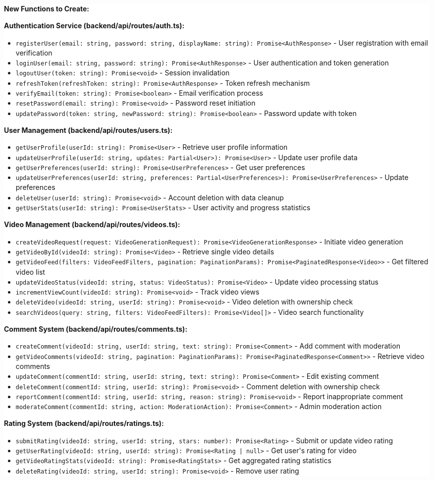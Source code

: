 **New Functions to Create:**

**Authentication Service (backend/api/routes/auth.ts):**
- `registerUser(email: string, password: string, displayName: string): Promise<AuthResponse>` - User registration with email verification
- `loginUser(email: string, password: string): Promise<AuthResponse>` - User authentication and token generation
- `logoutUser(token: string): Promise<void>` - Session invalidation
- `refreshToken(refreshToken: string): Promise<AuthResponse>` - Token refresh mechanism
- `verifyEmail(token: string): Promise<boolean>` - Email verification process
- `resetPassword(email: string): Promise<void>` - Password reset initiation
- `updatePassword(token: string, newPassword: string): Promise<boolean>` - Password update with token

**User Management (backend/api/routes/users.ts):**
- `getUserProfile(userId: string): Promise<User>` - Retrieve user profile information
- `updateUserProfile(userId: string, updates: Partial<User>): Promise<User>` - Update user profile data
- `getUserPreferences(userId: string): Promise<UserPreferences>` - Get user preferences
- `updateUserPreferences(userId: string, preferences: Partial<UserPreferences>): Promise<UserPreferences>` - Update preferences
- `deleteUser(userId: string): Promise<void>` - Account deletion with data cleanup
- `getUserStats(userId: string): Promise<UserStats>` - User activity and progress statistics

**Video Management (backend/api/routes/videos.ts):**
- `createVideoRequest(request: VideoGenerationRequest): Promise<VideoGenerationResponse>` - Initiate video generation
- `getVideoById(videoId: string): Promise<Video>` - Retrieve single video details
- `getVideoFeed(filters: VideoFeedFilters, pagination: PaginationParams): Promise<PaginatedResponse<Video>>` - Get filtered video list
- `updateVideoStatus(videoId: string, status: VideoStatus): Promise<Video>` - Update video processing status
- `incrementViewCount(videoId: string): Promise<void>` - Track video views
- `deleteVideo(videoId: string, userId: string): Promise<void>` - Video deletion with ownership check
- `searchVideos(query: string, filters: VideoFeedFilters): Promise<Video[]>` - Video search functionality

**Comment System (backend/api/routes/comments.ts):**
- `createComment(videoId: string, userId: string, text: string): Promise<Comment>` - Add comment with moderation
- `getVideoComments(videoId: string, pagination: PaginationParams): Promise<PaginatedResponse<Comment>>` - Retrieve video comments
- `updateComment(commentId: string, userId: string, text: string): Promise<Comment>` - Edit existing comment
- `deleteComment(commentId: string, userId: string): Promise<void>` - Comment deletion with ownership check
- `reportComment(commentId: string, userId: string, reason: string): Promise<void>` - Report inappropriate comment
- `moderateComment(commentId: string, action: ModerationAction): Promise<Comment>` - Admin moderation action

**Rating System (backend/api/routes/ratings.ts):**
- `submitRating(videoId: string, userId: string, stars: number): Promise<Rating>` - Submit or update video rating
- `getUserRating(videoId: string, userId: string): Promise<Rating | null>` - Get user's rating for video
- `getVideoRatingStats(videoId: string): Promise<RatingStats>` - Get aggregated rating statistics
- `deleteRating(videoId: string, userId: string): Promise<void>` - Remove user rating
